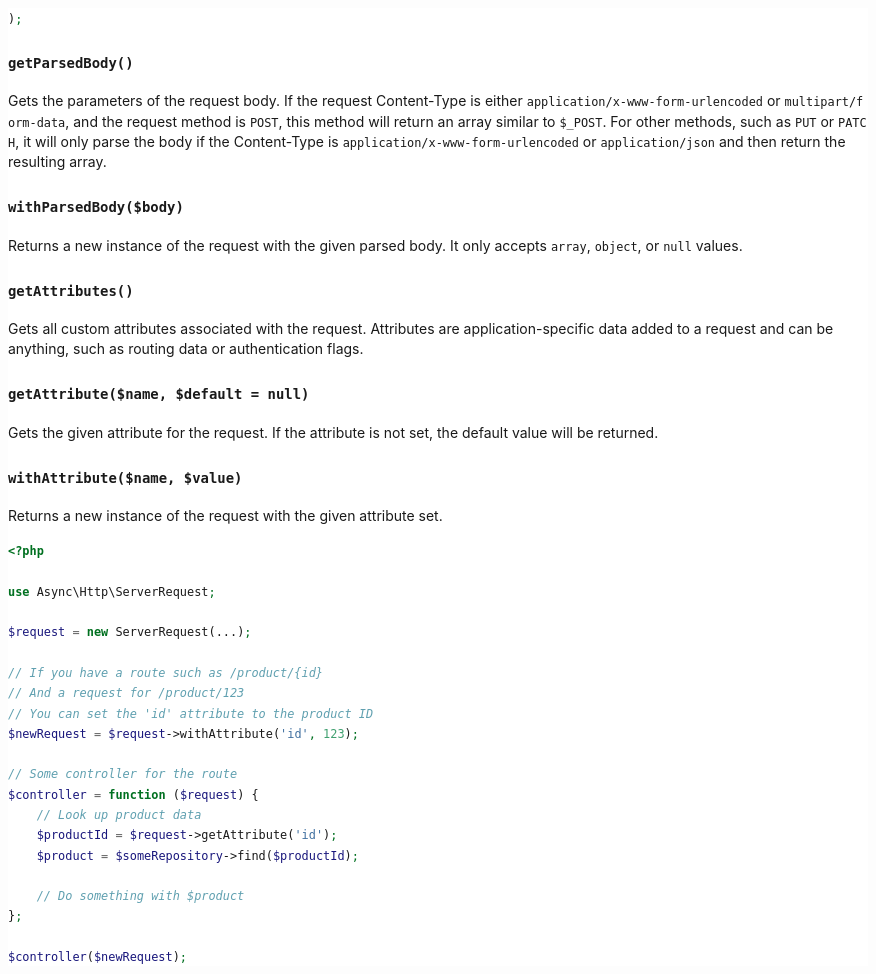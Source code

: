 ```php
);
```

### `getParsedBody()`

Gets the parameters of the request body. If the request Content-Type is either `application/x-www-form-urlencoded` or `multipart/form-data`, and the request method is `POST`, this method will return an array similar to `$_POST`. For other methods, such as `PUT` or `PATCH`, it will only parse the body if the Content-Type is `application/x-www-form-urlencoded` or `application/json` and then return the resulting array.

### `withParsedBody($body)`

Returns a new instance of the request with the given parsed body. It only accepts `array`, `object`, or `null` values.

### `getAttributes()`

Gets all custom attributes associated with the request. Attributes are application-specific data added to a request and can be anything, such as routing data or authentication flags.

### `getAttribute($name, $default = null)`

Gets the given attribute for the request. If the attribute is not set, the default value will be returned.

### `withAttribute($name, $value)`

Returns a new instance of the request with the given attribute set.

```php
<?php

use Async\Http\ServerRequest;

$request = new ServerRequest(...);

// If you have a route such as /product/{id}
// And a request for /product/123
// You can set the 'id' attribute to the product ID
$newRequest = $request->withAttribute('id', 123);

// Some controller for the route
$controller = function ($request) {
    // Look up product data
    $productId = $request->getAttribute('id');
    $product = $someRepository->find($productId);

    // Do something with $product
};

$controller($newRequest);
```

